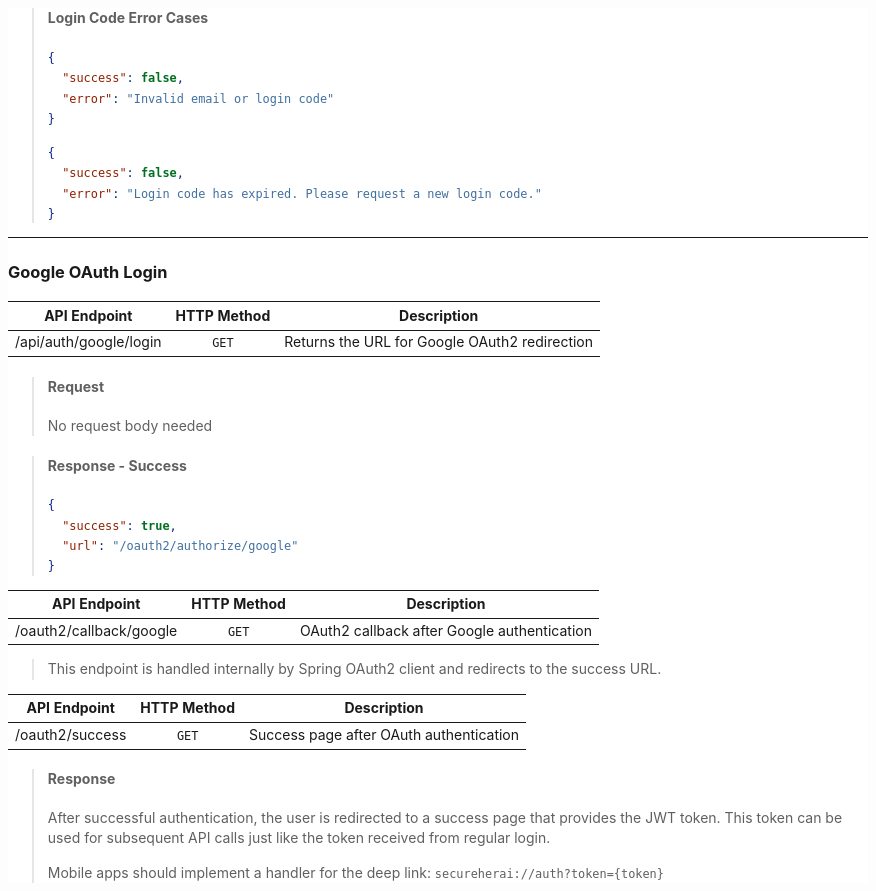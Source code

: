 >
> #### Login Code Error Cases
>
> ```json
> {
>   "success": false,
>   "error": "Invalid email or login code"
> }
> ```
>
> ```json
> {
>   "success": false,
>   "error": "Login code has expired. Please request a new login code."
> }
> ```

---

### Google OAuth Login

| API Endpoint           | HTTP Method |                  Description                  |
| ---------------------- | :---------: | :-------------------------------------------: |
| /api/auth/google/login |    `GET`    | Returns the URL for Google OAuth2 redirection |

> #### Request
>
> No request body needed

> #### Response - Success
>
> ```json
> {
>   "success": true,
>   "url": "/oauth2/authorize/google"
> }
> ```

| API Endpoint            | HTTP Method |                 Description                 |
| ----------------------- | :---------: | :-----------------------------------------: |
| /oauth2/callback/google |    `GET`    | OAuth2 callback after Google authentication |

> This endpoint is handled internally by Spring OAuth2 client and redirects to the success URL.

| API Endpoint    | HTTP Method |               Description               |
| --------------- | :---------: | :-------------------------------------: |
| /oauth2/success |    `GET`    | Success page after OAuth authentication |

> #### Response
>
> After successful authentication, the user is redirected to a success page that provides the JWT token.
> This token can be used for subsequent API calls just like the token received from regular login.
>
> Mobile apps should implement a handler for the deep link: `secureherai://auth?token={token}`
